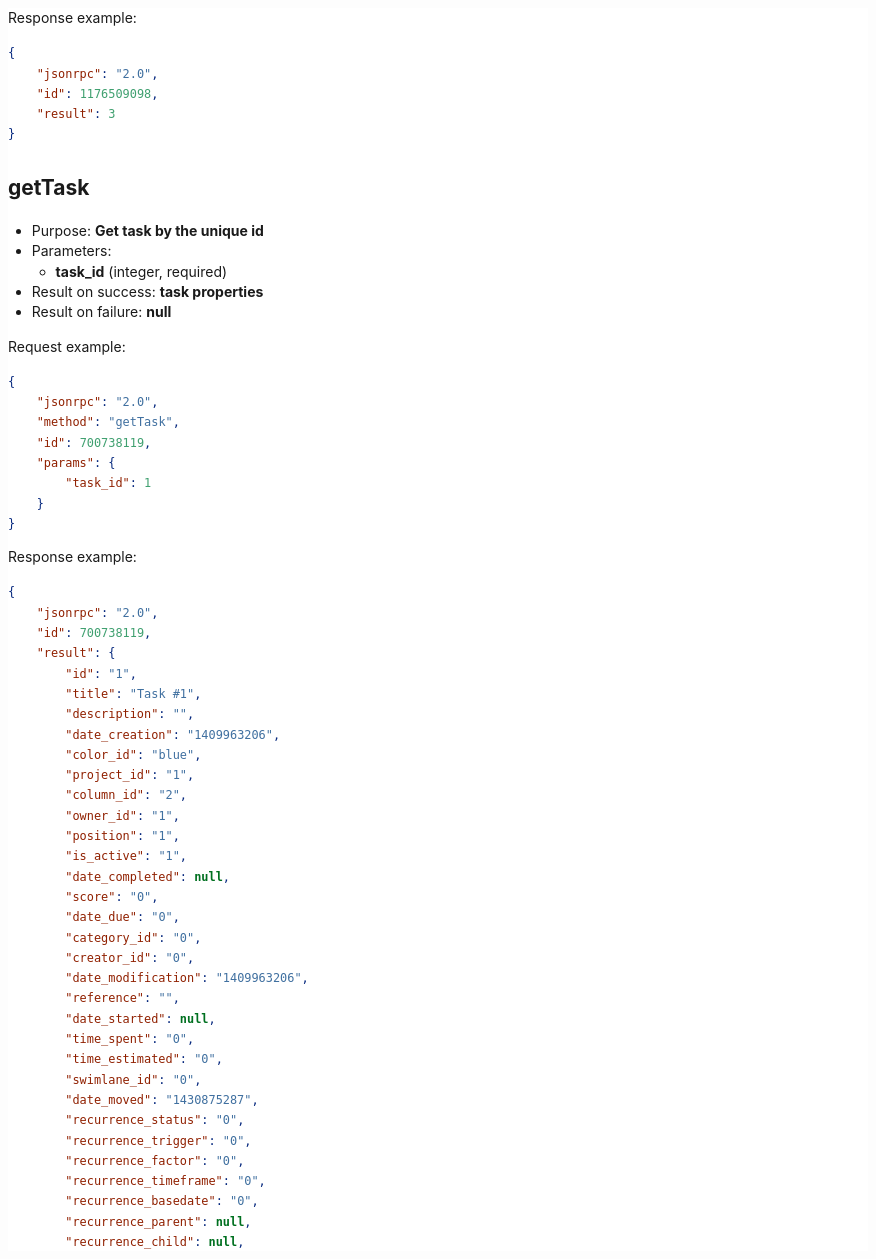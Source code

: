 Response example:

```json
{
    "jsonrpc": "2.0",
    "id": 1176509098,
    "result": 3
}
```

## getTask

- Purpose: **Get task by the unique id**
- Parameters:
    - **task_id** (integer, required)
- Result on success: **task properties**
- Result on failure: **null**

Request example:

```json
{
    "jsonrpc": "2.0",
    "method": "getTask",
    "id": 700738119,
    "params": {
        "task_id": 1
    }
}
```

Response example:

```json
{
    "jsonrpc": "2.0",
    "id": 700738119,
    "result": {
        "id": "1",
        "title": "Task #1",
        "description": "",
        "date_creation": "1409963206",
        "color_id": "blue",
        "project_id": "1",
        "column_id": "2",
        "owner_id": "1",
        "position": "1",
        "is_active": "1",
        "date_completed": null,
        "score": "0",
        "date_due": "0",
        "category_id": "0",
        "creator_id": "0",
        "date_modification": "1409963206",
        "reference": "",
        "date_started": null,
        "time_spent": "0",
        "time_estimated": "0",
        "swimlane_id": "0",
        "date_moved": "1430875287",
        "recurrence_status": "0",
        "recurrence_trigger": "0",
        "recurrence_factor": "0",
        "recurrence_timeframe": "0",
        "recurrence_basedate": "0",
        "recurrence_parent": null,
        "recurrence_child": null,
```